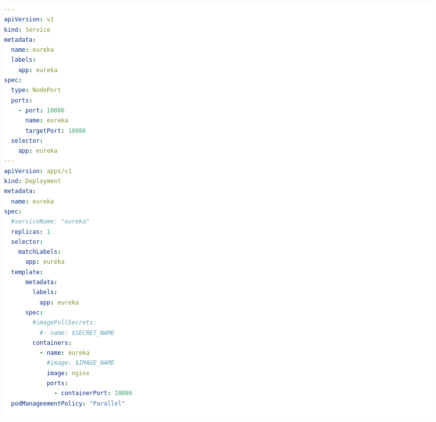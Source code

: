 ```tcl
```

```yml
---
apiVersion: v1
kind: Service
metadata:
  name: eureka
  labels:
    app: eureka
spec:
  type: NodePort
  ports:
    - port: 10086
      name: eureka
      targetPort: 10086
  selector:
    app: eureka
---
apiVersion: apps/v1
kind: Deployment
metadata:
  name: eureka
spec:
  #serviceName: "eureka"
  replicas: 1
  selector:
    matchLabels:
      app: eureka
  template:
      metadata:
        labels:
          app: eureka
      spec:
        #imagePullSecrets:
          #- name: $SECRET_NAME
        containers:
          - name: eureka
            #image: $IMAGE_NAME
            image: nginx
            ports:
              - containerPort: 10086
  podManageementPolicy: "Parallel"



```

